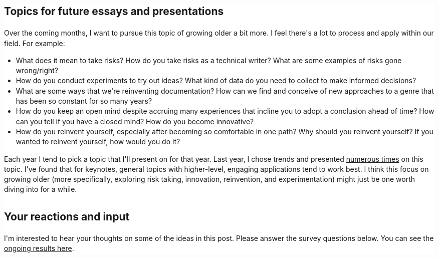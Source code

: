 ## Topics for future essays and presentations

Over the coming months, I want to pursue this topic of growing older a bit more. I feel there's a lot to process and apply within our field. For example:

* What does it mean to take risks? How do you take risks as a technical writer? What are some examples of risks gone wrong/right?
* How do you conduct experiments to try out ideas? What kind of data do you need to collect to make informed decisions?
* What are some ways that we're reinventing documentation? How can we find and conceive of new approaches to a genre that has been so constant for so many years?
* How do you keep an open mind despite accruing many experiences that incline you to adopt a conclusion ahead of time? How can you tell if you have a closed mind? How do you become innovative?
* How do you reinvent yourself, especially after becoming so comfortable in one path? Why should you reinvent yourself? If you wanted to reinvent yourself, how would you do it?

Each year I tend to pick a topic that I'll present on for that year. Last year, I chose trends and presented [numerous times](https://idratherbewriting.com/2019/02/24/slides-for-trends-preso-symposium-for-communicating-complex-info/) on this topic. I've found that for keynotes, general topics with higher-level, engaging applications tend to work best. I think this focus on growing older (more specifically, exploring risk taking, innovation, reinvention, and experimentation) might just be one worth diving into for a while.

## Your reactions and input

I'm interested to hear your thoughts on some of the ideas in this post. Please answer the survey questions below. You can see the [ongoing results here](https://www.questionpro.com/t/PFvBwZd4JJ).

<script>
EMBED_PARAMS = {};
EMBED_PARAMS.surveyID =6560681;
EMBED_PARAMS.domain ="//www.questionpro.com";
EMBED_PARAMS.src ="//www.questionpro.com/a/TakeSurvey?tt=1TpWlPvG3ag%3D";
EMBED_PARAMS.width ="100%";
EMBED_PARAMS.height = "1600px";
EMBED_PARAMS.border = "hidden";
</script>
<div id="div_6560681"></div>
<script src="//www.questionpro.com/javascript/embedsurvey.js?version=1"></script>

